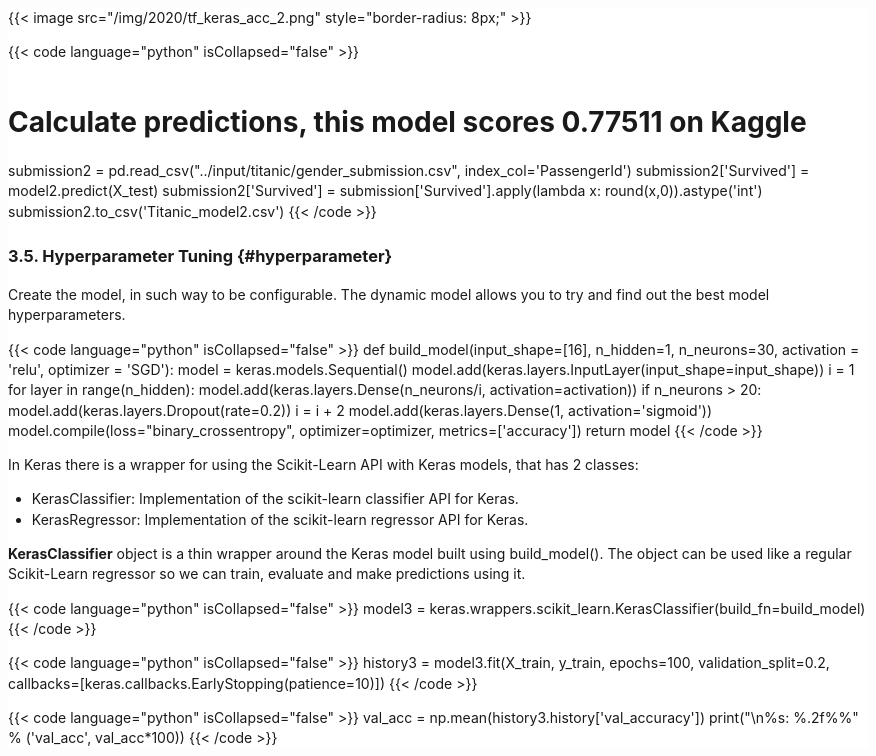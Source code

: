 
{{< image src="/img/2020/tf_keras_acc_2.png" style="border-radius: 8px;" >}}

{{< code language="python" isCollapsed="false" >}}
# Calculate predictions, this model scores 0.77511 on Kaggle
submission2 = pd.read_csv("../input/titanic/gender_submission.csv", index_col='PassengerId')
submission2['Survived'] = model2.predict(X_test)
submission2['Survived'] = submission['Survived'].apply(lambda x: round(x,0)).astype('int')
submission2.to_csv('Titanic_model2.csv')
{{< /code >}}

### 3.5. Hyperparameter Tuning {#hyperparameter}

Create the model, in such way to be configurable. The dynamic model allows you to try and find out the best model hyperparameters.

{{< code language="python" isCollapsed="false" >}}
def build_model(input_shape=[16], n_hidden=1, n_neurons=30, activation = 'relu', optimizer = 'SGD'):
    model = keras.models.Sequential()
    model.add(keras.layers.InputLayer(input_shape=input_shape))
    i = 1
    for layer in range(n_hidden):
        model.add(keras.layers.Dense(n_neurons/i, activation=activation))
        if n_neurons > 20:
            model.add(keras.layers.Dropout(rate=0.2))
            i = i + 2
    model.add(keras.layers.Dense(1, activation='sigmoid'))
    model.compile(loss="binary_crossentropy", optimizer=optimizer, metrics=['accuracy'])
    return model
{{< /code >}}

In Keras there is a wrapper for using the Scikit-Learn API with Keras models, that has 2 classes:
 * KerasClassifier: Implementation of the scikit-learn classifier API for Keras.
 * KerasRegressor: Implementation of the scikit-learn regressor API for Keras.

**KerasClassifier** object is a thin wrapper around the Keras model built using build_model(). The object can be used like a regular Scikit-Learn regressor so we can train, evaluate and make predictions using it.


{{< code language="python" isCollapsed="false" >}}
model3 = keras.wrappers.scikit_learn.KerasClassifier(build_fn=build_model)
{{< /code >}}


{{< code language="python" isCollapsed="false" >}}
history3 = model3.fit(X_train, y_train, epochs=100,
              validation_split=0.2,
              callbacks=[keras.callbacks.EarlyStopping(patience=10)])
{{< /code >}}

{{< code language="python" isCollapsed="false" >}}
val_acc = np.mean(history3.history['val_accuracy'])
print("\n%s: %.2f%%" % ('val_acc', val_acc*100))
{{< /code >}}
